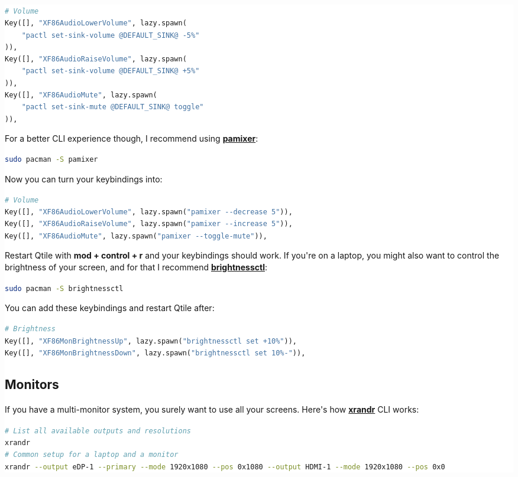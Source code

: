 ```python
# Volume
Key([], "XF86AudioLowerVolume", lazy.spawn(
    "pactl set-sink-volume @DEFAULT_SINK@ -5%"
)),
Key([], "XF86AudioRaiseVolume", lazy.spawn(
    "pactl set-sink-volume @DEFAULT_SINK@ +5%"
)),
Key([], "XF86AudioMute", lazy.spawn(
    "pactl set-sink-mute @DEFAULT_SINK@ toggle"
)),
```

For a better CLI experience though, I recommend using
**[pamixer](https://www.archlinux.org/packages/community/x86_64/pamixer/)**:

```bash
sudo pacman -S pamixer
```

Now you can turn your keybindings into:

```python
# Volume
Key([], "XF86AudioLowerVolume", lazy.spawn("pamixer --decrease 5")),
Key([], "XF86AudioRaiseVolume", lazy.spawn("pamixer --increase 5")),
Key([], "XF86AudioMute", lazy.spawn("pamixer --toggle-mute")),
```

Restart Qtile with **mod + control + r** and your keybindings should work. If
you're on a laptop, you might also want to control the brightness of your screen,
and for that I recommend
**[brightnessctl](https://www.archlinux.org/packages/community/x86_64/brightnessctl/)**:

```bash
sudo pacman -S brightnessctl
```

You can add these keybindings and restart Qtile after:

```python
# Brightness
Key([], "XF86MonBrightnessUp", lazy.spawn("brightnessctl set +10%")),
Key([], "XF86MonBrightnessDown", lazy.spawn("brightnessctl set 10%-")),
```

## Monitors

If you have a multi-monitor system, you surely want to use all your screens.
Here's how **[xrandr](https://wiki.archlinux.org/index.php/Xrandr)** CLI works:

```bash
# List all available outputs and resolutions
xrandr
# Common setup for a laptop and a monitor
xrandr --output eDP-1 --primary --mode 1920x1080 --pos 0x1080 --output HDMI-1 --mode 1920x1080 --pos 0x0
```
